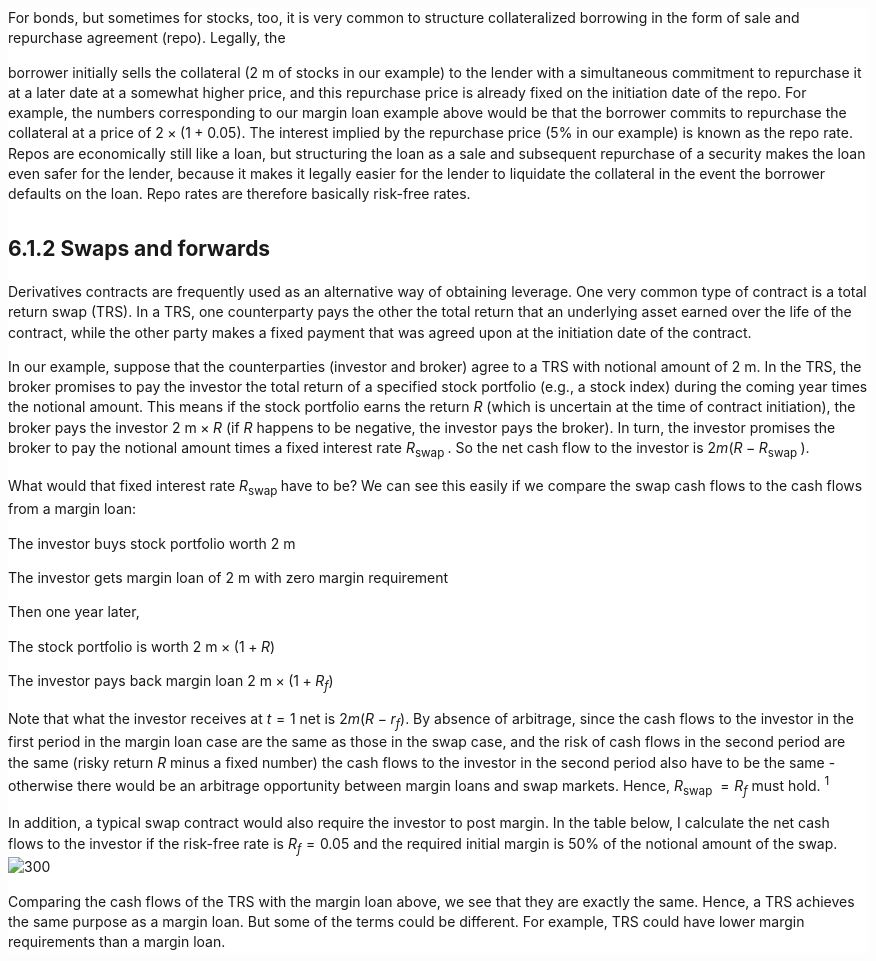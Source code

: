 For bonds, but sometimes for stocks, too, it is very common to structure collateralized borrowing in the form of sale and repurchase agreement (repo). Legally, the 

borrower initially sells the collateral ($2 \mathrm{~m}$ of stocks in our example) to the lender with a simultaneous commitment to repurchase it at a later date at a somewhat higher price, and this repurchase price is already fixed on the initiation date of the repo. For example, the numbers corresponding to our margin loan example above would be that the borrower commits to repurchase the collateral at a price of $2 \times(1+0.05)$. The interest implied by the repurchase price ($5 \%$ in our example) is known as the repo rate. Repos are economically still like a loan, but structuring the loan as a sale and subsequent repurchase of a security makes the loan even safer for the lender, because it makes it legally easier for the lender to liquidate the collateral in the event the borrower defaults on the loan. Repo rates are therefore basically risk-free rates.

## 6.1.2 Swaps and forwards

Derivatives contracts are frequently used as an alternative way of obtaining leverage. One very common type of contract is a total return swap (TRS). In a TRS, one counterparty pays the other the total return that an underlying asset earned over the life of the contract, while the other party makes a fixed payment that was agreed upon at the initiation date of the contract.

In our example, suppose that the counterparties (investor and broker) agree to a TRS with notional amount of $2 \mathrm{~m}$. In the TRS, the broker promises to pay the investor the total return of a specified stock portfolio (e.g., a stock index) during the coming year times the notional amount. This means if the stock portfolio earns the return $R$ (which is uncertain at the time of contract initiation), the broker pays the investor $2 \mathrm{~m} \times R$ (if $R$ happens to be negative, the investor pays the broker). In turn, the investor promises the broker to pay the notional amount times a fixed interest rate $R_{\text {swap }}$. So the net cash flow to the investor is $2 m\left(R-R_{\text {swap }}\right)$.

What would that fixed interest rate $R_{\text {swap }}$ have to be? We can see this easily if we compare the swap cash flows to the cash flows from a margin loan:

The investor buys stock portfolio worth $2 \mathrm{~m}$

The investor gets margin loan of $2 \mathrm{~m}$ with zero margin requirement

Then one year later,

The stock portfolio is worth $2 \mathrm{~m} \times(1+R)$

The investor pays back margin loan $2 \mathrm{~m} \times\left(1+R_{f}\right)$

Note that what the investor receives at $t=1$ net is $2 m\left(R-r_{f}\right)$. By absence of arbitrage, since the cash flows to the investor in the first period in the margin loan case are the same as those in the swap case, and the risk of cash flows in the second period are the same (risky return $R$ minus a fixed number) the cash flows to the investor in the second period also have to be the same - otherwise there would be an arbitrage opportunity between margin loans and swap markets. Hence, $R_{\text {swap }}=R_{f}$ must hold. ${ }^{1}$

In addition, a typical swap contract would also require the investor to post margin. In the table below, I calculate the net cash flows to the investor if the risk-free rate is $R_{f}=0.05$ and the required initial margin is $50 \%$ of the notional amount of the swap.
![300](Keep%20It%202024-10-24%2010.39.27.png)

Comparing the cash flows of the TRS with the margin loan above, we see that they are exactly the same. Hence, a TRS achieves the same purpose as a margin loan. But some of the terms could be different. For example, TRS could have lower margin requirements than a margin loan.

